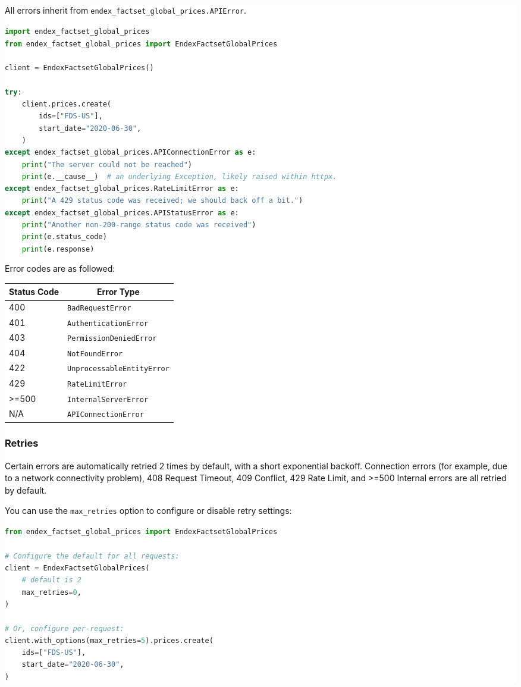 All errors inherit from `endex_factset_global_prices.APIError`.

```python
import endex_factset_global_prices
from endex_factset_global_prices import EndexFactsetGlobalPrices

client = EndexFactsetGlobalPrices()

try:
    client.prices.create(
        ids=["FDS-US"],
        start_date="2020-06-30",
    )
except endex_factset_global_prices.APIConnectionError as e:
    print("The server could not be reached")
    print(e.__cause__)  # an underlying Exception, likely raised within httpx.
except endex_factset_global_prices.RateLimitError as e:
    print("A 429 status code was received; we should back off a bit.")
except endex_factset_global_prices.APIStatusError as e:
    print("Another non-200-range status code was received")
    print(e.status_code)
    print(e.response)
```

Error codes are as followed:

| Status Code | Error Type                 |
| ----------- | -------------------------- |
| 400         | `BadRequestError`          |
| 401         | `AuthenticationError`      |
| 403         | `PermissionDeniedError`    |
| 404         | `NotFoundError`            |
| 422         | `UnprocessableEntityError` |
| 429         | `RateLimitError`           |
| >=500       | `InternalServerError`      |
| N/A         | `APIConnectionError`       |

### Retries

Certain errors are automatically retried 2 times by default, with a short exponential backoff.
Connection errors (for example, due to a network connectivity problem), 408 Request Timeout, 409 Conflict,
429 Rate Limit, and >=500 Internal errors are all retried by default.

You can use the `max_retries` option to configure or disable retry settings:

```python
from endex_factset_global_prices import EndexFactsetGlobalPrices

# Configure the default for all requests:
client = EndexFactsetGlobalPrices(
    # default is 2
    max_retries=0,
)

# Or, configure per-request:
client.with_options(max_retries=5).prices.create(
    ids=["FDS-US"],
    start_date="2020-06-30",
)
```
